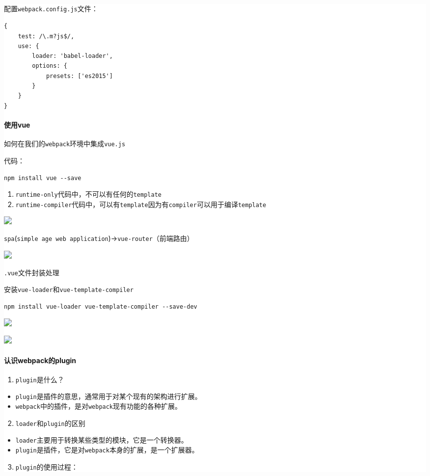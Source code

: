 配置`webpack.config.js`文件：

```
{
    test: /\.m?js$/,
    use: {
        loader: 'babel-loader',
        options: {
            presets: ['es2015']
        }
    }
}
```

#### 使用vue

如何在我们的`webpack`环境中集成`vue.js`

代码：

```
npm install vue --save
```

1. `runtime-only`代码中，不可以有任何的`template`
2. `runtime-compiler`代码中，可以有`template`因为有`compiler`可以用于编译`template`

![](//p3-juejin.byteimg.com/tos-cn-i-k3u1fbpfcp/369417ab55ec4bbeb47c23706744331d~tplv-k3u1fbpfcp-zoom-1.image)

`spa`(`simple age web application`)->`vue-router`（前端路由）

![](//p3-juejin.byteimg.com/tos-cn-i-k3u1fbpfcp/c5cb17551c4a4413b1fedc2a82717c75~tplv-k3u1fbpfcp-zoom-1.image)

`.vue`文件封装处理

安装`vue-loader`和`vue-template-compiler`

```
npm install vue-loader vue-template-compiler --save-dev
```

![](//p3-juejin.byteimg.com/tos-cn-i-k3u1fbpfcp/bfd8f2adf0614c499d3a6c22e2f8e629~tplv-k3u1fbpfcp-zoom-1.image)

![](//p3-juejin.byteimg.com/tos-cn-i-k3u1fbpfcp/c63de96028d842ecabd365e7f27baec7~tplv-k3u1fbpfcp-zoom-1.image)

#### 认识webpack的plugin

1. `plugin`是什么？

- `plugin`是插件的意思，通常用于对某个现有的架构进行扩展。
- `webpack`中的插件，是对`webpack`现有功能的各种扩展。

2. `loader`和`plugin`的区别

- `loader`主要用于转换某些类型的模块，它是一个转换器。
- `plugin`是插件，它是对`webpack`本身的扩展，是一个扩展器。

3. `plugin`的使用过程：

